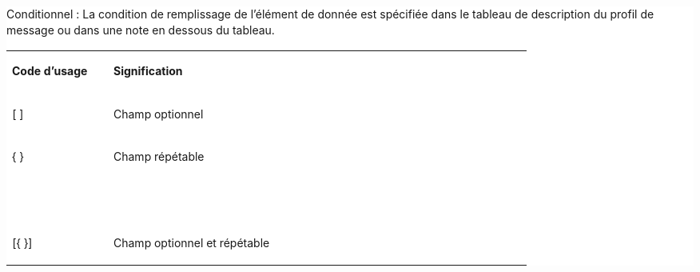 <td width="510">
<p>Conditionnel&nbsp;: La condition de remplissage de l&rsquo;&eacute;l&eacute;ment de donn&eacute;e est sp&eacute;cifi&eacute;e dans le tableau de description du profil de message ou dans une note en dessous du tableau.</p>
</td>
</tr>
</tbody>
</table>

<table>
<tbody>
<tr>
<td width="113">
<p><strong>Code d&rsquo;usage</strong></p>
</td>
<td width="510">
<p><strong>Signification</strong></p>
</td>
</tr>
<tr>
<td width="113">
<p>[ ]</p>
</td>
<td width="510">
<p>Champ optionnel</p>
</td>
</tr>
<tr>
<td width="113">
<p>{ }</p>
</td>
<td width="510">
<p>Champ r&eacute;p&eacute;table</p>
</td>
</tr>
<tr>
<td width="113">
<p>&nbsp;</p>
</td>
<td width="510">
<p>&nbsp;</p>
</td>
</tr>
<tr>
<td width="113">
<p>[{ }]</p>
</td>
<td width="510">
<p>Champ optionnel et r&eacute;p&eacute;table</p>
</td>
</tr>
</tbody>
</table>
